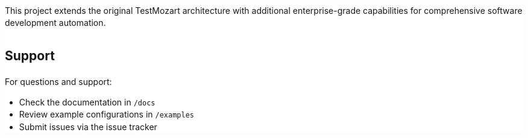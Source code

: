 This project extends the original TestMozart architecture with additional enterprise-grade capabilities for comprehensive software development automation.

## Support

For questions and support:
- Check the documentation in `/docs`
- Review example configurations in `/examples`
- Submit issues via the issue tracker
